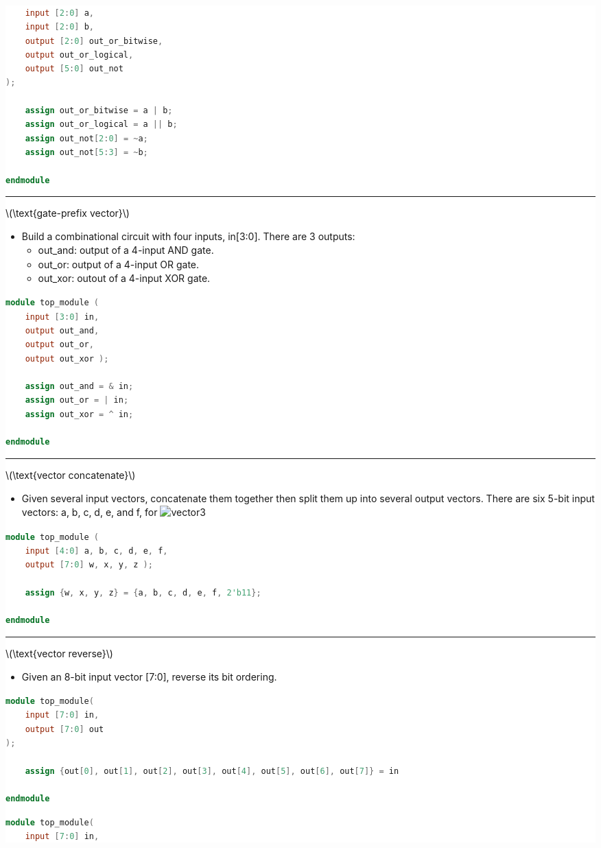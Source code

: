 ```Verilog
    input [2:0] a,
    input [2:0] b,
    output [2:0] out_or_bitwise,
    output out_or_logical,
    output [5:0] out_not
);

    assign out_or_bitwise = a | b;
    assign out_or_logical = a || b;
    assign out_not[2:0] = ~a;
    assign out_not[5:3] = ~b;

endmodule
```
---
\\(\text{gate-prefix vector}\\)
+ Build a combinational circuit with four inputs, in[3:0]. There are 3 outputs: 
    + out_and: output of a 4-input AND gate.
    + out_or: output of a 4-input OR gate.
    + out_xor: outout of a 4-input XOR gate.
```Verilog
module top_module (
    input [3:0] in,
    output out_and,
    output out_or,
    output out_xor );

    assign out_and = & in;
    assign out_or = | in;
    assign out_xor = ^ in;

endmodule
```
---
\\(\text{vector concatenate}\\)
+ Given several input vectors, concatenate them together then split them up into several output vectors. There are six 5-bit input vectors: a, b, c, d, e, and f, for
![vector3](https://hdlbits.01xz.net/mw/images/0/0c/Vector3.png)
```Verilog
module top_module (
    input [4:0] a, b, c, d, e, f,
    output [7:0] w, x, y, z );

    assign {w, x, y, z} = {a, b, c, d, e, f, 2'b11};

endmodule
```
---
\\(\text{vector reverse}\\)
+ Given an 8-bit input vector [7:0], reverse its bit ordering.
```Verilog
module top_module(
    input [7:0] in,
    output [7:0] out 
);

    assign {out[0], out[1], out[2], out[3], out[4], out[5], out[6], out[7]} = in

endmodule
```
```Verilog
module top_module(
    input [7:0] in,
```